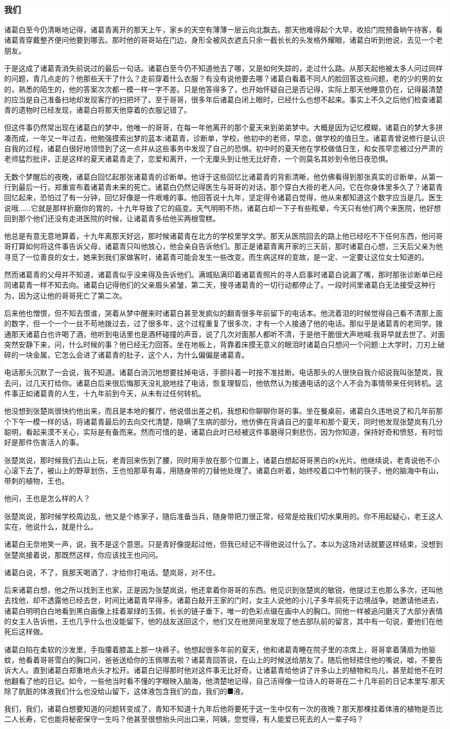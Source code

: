 

### 我们

诸葛白至今仍清晰地记得，诸葛青离开的那天上午，家乡的天空有薄薄一层云向北飘去。那天他难得起个大早，收拾门院预备晌午待客，看诸葛青穿戴整齐便问他要到哪去。那时他的哥哥站在门边，身形全被风衣遮去只余一截长长的头发格外耀眼，诸葛白听到他说，去见一个老朋友。

于是这成了诸葛青消失前说过的最后一句话。诸葛白至今仍不知道他去了哪，又是如何失踪的，走过什么路。从那天起他被太多人问过同样的问题，青几点走的？他那些天干了什么？走前穿着什么衣服？有没有说他要去哪？诸葛白看着不同人的脸回答这些问题，老的少的男的女的，熟悉的陌生的，他的答案次次都一模一样一字不差。只是他答得多了，也开始怀疑自己是否记得，实际上那天他睡意仍在，记得最清楚的应当是自己准备扫地却发现客厅的扫把坏了。至于哥哥，很多年后诸葛白闭上眼时，已经什么也想不起来。事实上不久之后他们检查诸葛青的遗物时已经发现，诸葛白将那天他穿着的衣服记错了。

但这件事仍然常出现在诸葛白的梦中，他唯一的哥哥，在每一年他离开的那个夏天来到弟弟梦中。大概是因为记忆模糊，诸葛白的梦大多拼凑而成，一年又一年过去，他勉强摸索出梦的蓝本:诸葛青，诊断单，学校，他初中的老师，早恋，做学校的值日生。诸葛青曾说修行是认识自我的过程，诸葛白很好地领悟到了这一点并从这些事务中发现了自己的恐惧。初中时的夏天他在学校做值日生，和女孩早恋被过分严肃的老师猛烈批评，正是这样的夏天诸葛青走了，恋爱和离开，一个无厘头到让他无比好奇，一个则莫名其妙到令他日夜恐惧。

无数个梦醒后的夜晚，诸葛白回忆起那张诸葛青的诊断单。他讶于这些回忆比诸葛青的背影清晰，他仿佛看得到那张真实的诊断单，从第一行到最后一行，郑重宣布着诸葛青未来的死亡。诸葛白仍然记得医生与哥哥的对话，那个穿白大褂的老人问，它在你身体里多久了？诸葛青回忆起来，恐怕过了有一分钟，回忆好像是一件艰难的事。他回答说十九年，坚定得令诸葛白觉得，他从来都知道这个数字应当是几。医生说哦……它就是那样折磨你的胃的，十九年导致了它的癌变。天气明明不热，诸葛白却一下子有些眩晕，今天只有他们两个来医院，他好想回到那个他们还没有走进医院的时候，让诸葛青多给他买两根雪糕。

他总是有意无意地算着，十九年离那天好远，那时候诸葛青在北方的学校里学文学。那天从医院回去的路上他已经吃不下任何东西，他问哥哥打算如何将这件事告诉父母，诸葛青只叫他放心，他会亲自告诉他们。那正是诸葛青离开家的三天前，那时诸葛白心想，三天后父亲为他寻觅了一位善良的女士，她来到我们家做客时，诸葛青可能会发生一些改变。而生病这样的变故，是一定、一定要让这位女士知道的。

然而诸葛青的父母并不知道，诸葛青似乎没来得及告诉他们。满城贴满印着诸葛青照片的寻人启事时诸葛白说漏了嘴，那时那张诊断单已经同诸葛青一样不知去向。诸葛白记得他们的父亲眉头紧皱，第二天，搜寻诸葛青的一切行动都停止了。一段时间里诸葛白无法接受这种行为，因为这让他的哥哥死亡了第二次。

后来他也憎恨，但不知去恨谁，哭着从梦中醒来时诸葛白甚至发疯似的翻青很多年前留下的电话本。他流着泪的时候觉得自己看不清那上面的数字，但一个一个一丝不苟地拨过去，过了很多年，这个过程重复了很多次，才有一个人接通了他的电话。那似乎是诸葛青的老同学。拨通那天诸葛白也许喝了酒，他听到电话里也是酒杯碰撞的声音，说了几次对面那人都听不清，于是他干脆很大声地喊:我哥早就去世了。对面突然安静下来，问，什么时候的事？他已经无力回答。坐在地板上，背靠着床摸无意义的眼泪时诸葛白只想问一个问题:上大学时，刀刃上破碎的一块金属，它怎么会进了诸葛青的肚子，这个人，为什么偏偏是诸葛青。

电话那头沉默了一会说，我不知道。诸葛白消沉地想要挂掉电话，手颤抖着一时按不准挂断。电话那头的人很快自我介绍说我叫张楚岚，我去问，过几天打给你。诸葛白后来很后悔那天没礼貌地挂了电话，恢复理智后，他依然认为接通电话的这个人不会为事情带来任何转机。这件事正如诸葛青的人生，十九年前到今天，从未有过任何转机。

他没想到张楚岚很快约他出来，而且是本地的餐厅，他说借出差之机，我想和你聊聊你哥的事。坐在餐桌前，诸葛白久违地说了和几年前那个下午一模一样的话，将诸葛青最后的去向交代清楚，隐瞒了生病的部分。他仿佛在背诵自己的童年和那个夏天，同时他发现张楚岚有几分聪明，看起来漠不关心，实际是有备而来。然而可惜的是，诸葛白此时已经被这件事磨得只剩悲伤，因为你知道，保持好奇和愤怒，有时恰好是那件伤害活人的事。

张楚岚说，那时候我们去山上玩，老青回来伤到了腰，同时用手放在那个位置上，诸葛白想起哥哥黑白的x光片。他继续说，老青说他不小心滚下去了，被山上的野草划伤，王也怕那草有毒，用随身带的刀替他处理了。诸葛白听着，始终咬着口中竹制的筷子，他的脑海中有山，带刺的植物，王也。

他问，王也是怎么样的人？

张楚岚说，那时候学校周边乱，他又是个练家子，随后准备当兵，随身带把刀很正常，经常是给我们切水果用的。你不用起疑心，老王这人实在，他说什么，就是什么。

诸葛白无奈地笑一声，说，我不是这个意思。只是青好像提起过他，但我已经记不得他说过什么了。本以为这场对话就要这样结束，没想到张楚岚接着说，那既然这样，你应该找王也问问。

诸葛白说，不了，我那天喝酒了，才给你打电话。楚岚哥，对不住。



后来诸葛白想，他之所以找到王也家，正是因为张楚岚说，他还拿着你哥哥的东西。他见识到张楚岚的敏锐，他提过王也那么多次，还叫他去找他，却不透露他已经去世，时间比诸葛青早得多。诸葛白敲开王家的门时，女主人说他的小儿子多年前死于边境战争。她邀请他进去，诸葛白明明白白地看到黑白画像上挂着翠绿的玉佩，长长的链子垂下，唯一的色彩点缀在画中人的胸口。同他一样被追问磨灭了大部分表情的女主人告诉他，王也几乎什么也没能留下，他的战友送回这个，他们又在他房间里发现了他去部队前的留言，其中有一句说，要他们在他死后这样做。

诸葛白陷在柔软的沙发里，手指攥着膝盖上那一块裤子。他想起很多年前的夏天，他和诸葛青睡在院子里的凉席上，哥哥拿着蒲扇为他驱蚊，他看着哥哥雪白的胸口问，爸爸送给你的玉佩哪去啦？诸葛青回答说，在山上的时候送给朋友了。随后他轻捂住他的嘴说，嘘，不要告诉大人。直到诸葛白郑重地点头才松开。诸葛白记得那时他对这件事无比好奇，让诸葛青给他讲了许多山上的植物和鸟儿，甚至趁他不在时他翻看了他的日记。如今，一些他当时看不懂的字眼映入脑海，他清楚地记得，自己活得像一位诗人的哥哥在二十几年前的日记本里写:那天除了肮脏的体液我们什么也没给山留下，这体液包含我们的血，我们的■液。

我们，我们，诸葛白想要知道的问题转变成了，青知不知道十九年后他将要死于这一生中仅有一次的夜晚？那天那棵挂着体液的植物是否比二人长寿，它也能将秘密保守一生吗？他甚至很想抬头问出口来，阿姨，您觉得，有人能爱已死去的人一辈子吗？


